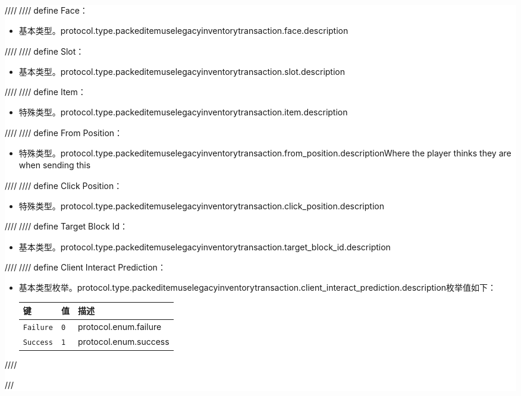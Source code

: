 
////
//// define
Face：

- 基本类型。protocol.type.packeditemuselegacyinventorytransaction.face.description


////
//// define
Slot：

- 基本类型。protocol.type.packeditemuselegacyinventorytransaction.slot.description


////
//// define
Item：[](../types/networkitemstackdescriptor.md)

- 特殊类型。protocol.type.packeditemuselegacyinventorytransaction.item.description


////
//// define
From Position：[](../types/vec3.md)

- 特殊类型。protocol.type.packeditemuselegacyinventorytransaction.from_position.descriptionWhere the player thinks they are when sending this


////
//// define
Click Position：[](../types/vec3.md)

- 特殊类型。protocol.type.packeditemuselegacyinventorytransaction.click_position.description


////
//// define
Target Block Id：

- 基本类型。protocol.type.packeditemuselegacyinventorytransaction.target_block_id.description


////
//// define
Client Interact Prediction：

- 基本类型枚举。protocol.type.packeditemuselegacyinventorytransaction.client_interact_prediction.description枚举值如下：

  |键|值|描述|
  |---|---|---|
  |`Failure`|`0`|protocol.enum.failure|
  |`Success`|`1`|protocol.enum.success|



////

///

